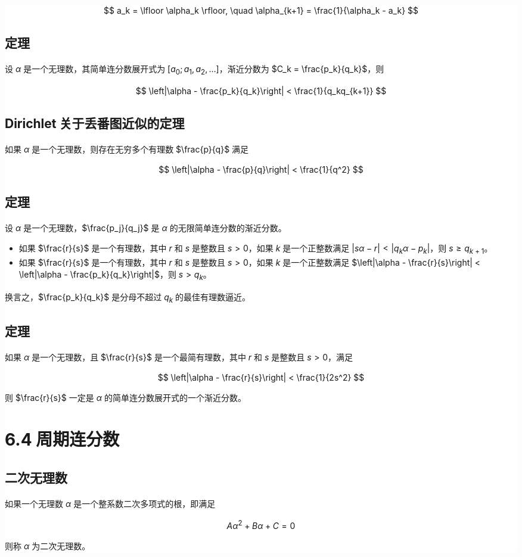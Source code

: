 $$
a_k = \lfloor \alpha_k \rfloor, \quad \alpha_{k+1} = \frac{1}{\alpha_k - a_k}
$$

## 定理

设 $\alpha$ 是一个无理数，其简单连分数展开式为 $[a_0; a_1, a_2, \ldots]$，渐近分数为 $C_k = \frac{p_k}{q_k}$，则

$$
\left|\alpha - \frac{p_k}{q_k}\right| < \frac{1}{q_kq_{k+1}}
$$

## Dirichlet 关于丢番图近似的定理

如果 $\alpha$ 是一个无理数，则存在无穷多个有理数 $\frac{p}{q}$ 满足

$$
\left|\alpha - \frac{p}{q}\right| < \frac{1}{q^2}
$$

## 定理

设 $\alpha$ 是一个无理数，$\frac{p_j}{q_j}$ 是 $\alpha$ 的无限简单连分数的渐近分数。

- 如果 $\frac{r}{s}$ 是一个有理数，其中 $r$ 和 $s$ 是整数且 $s>0$，如果 $k$ 是一个正整数满足 $|s\alpha - r| < |q_k\alpha - p_k|$，则 $s \geq q_{k+1}$。
- 如果 $\frac{r}{s}$ 是一个有理数，其中 $r$ 和 $s$ 是整数且 $s>0$，如果 $k$ 是一个正整数满足 $\left|\alpha - \frac{r}{s}\right| < \left|\alpha - \frac{p_k}{q_k}\right|$，则 $s > q_k$。

换言之，$\frac{p_k}{q_k}$ 是分母不超过 $q_k$ 的最佳有理数逼近。

## 定理

如果 $\alpha$ 是一个无理数，且 $\frac{r}{s}$ 是一个最简有理数，其中 $r$ 和 $s$ 是整数且 $s>0$，满足

$$
\left|\alpha - \frac{r}{s}\right| < \frac{1}{2s^2}
$$

则 $\frac{r}{s}$ 一定是 $\alpha$ 的简单连分数展开式的一个渐近分数。

# 6.4 周期连分数

## 二次无理数

如果一个无理数 $\alpha$ 是一个整系数二次多项式的根，即满足

$$
A\alpha^2 + B\alpha + C = 0
$$

则称 $\alpha$ 为二次无理数。
